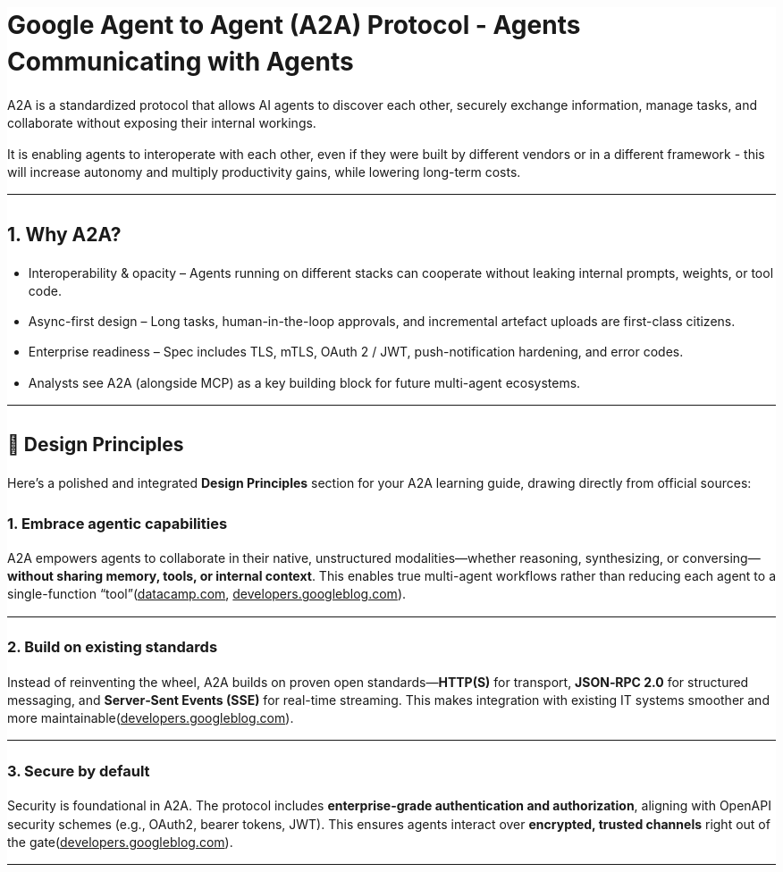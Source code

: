 # Google Agent to Agent (A2A) Protocol - Agents Communicating with Agents

A2A is a standardized protocol that allows AI agents to discover each other, securely exchange information, manage tasks, and collaborate without exposing their internal workings. 

It is enabling agents to interoperate with each other, even if they were built by different vendors or in a different framework - this will increase autonomy and multiply productivity gains, while lowering long-term costs.

---

## 1. Why A2A?
- Interoperability & opacity – Agents running on different stacks can cooperate without leaking internal prompts, weights, or tool code.

- Async-first design – Long tasks, human-in-the-loop approvals, and incremental artefact uploads are first-class citizens.

- Enterprise readiness – Spec includes TLS, mTLS, OAuth 2 / JWT, push-notification hardening, and error codes.

- Analysts see A2A (alongside MCP) as a key building block for future multi-agent ecosystems.

---

## 📐 Design Principles
Here’s a polished and integrated **Design Principles** section for your A2A learning guide, drawing directly from official sources:

### 1. **Embrace agentic capabilities**

A2A empowers agents to collaborate in their native, unstructured modalities—whether reasoning, synthesizing, or conversing—**without sharing memory, tools, or internal context**. This enables true multi-agent workflows rather than reducing each agent to a single-function “tool”([datacamp.com][1], [developers.googleblog.com][2]).

---

### 2. **Build on existing standards**

Instead of reinventing the wheel, A2A builds on proven open standards—**HTTP(S)** for transport, **JSON‑RPC 2.0** for structured messaging, and **Server‑Sent Events (SSE)** for real-time streaming. This makes integration with existing IT systems smoother and more maintainable([developers.googleblog.com][2]).

---

### 3. **Secure by default**

Security is foundational in A2A. The protocol includes **enterprise-grade authentication and authorization**, aligning with OpenAPI security schemes (e.g., OAuth2, bearer tokens, JWT). This ensures agents interact over **encrypted, trusted channels** right out of the gate([developers.googleblog.com][2]).

---

[1]: https://www.datacamp.com/blog/a2a-agent2agent?utm_source=chatgpt.com "Agent2Agent (A2A): Definition, Examples, MCP Comparison"
[2]: https://developers.googleblog.com/en/a2a-a-new-era-of-agent-interoperability/?utm_source=chatgpt.com "Announcing the Agent2Agent Protocol (A2A)"
[3]: https://www.googlecloudcommunity.com/gc/Community-Blogs/Understanding-A2A-The-Protocol-for-Agent-Collaboration/ba-p/906323?utm_source=chatgpt.com "Understanding A2A — The Protocol for Agent Collaboration"
[4]: https://www.blott.studio/blog/post/how-the-agent2agent-protocol-a2a-actually-works-a-technical-breakdown?utm_source=chatgpt.com "How the Agent2Agent Protocol (A2A) Actually Works - Blott Studio"
[5]: https://developers.googleblog.com/en/a2a-a-new-era-of-agent-interoperability/?utm_source=chatgpt.com "Announcing the Agent2Agent Protocol (A2A)"
[6]: https://medium.com/design-bootcamp/breaking-down-ai-silos-how-agent2agent-enables-agent-collaboration-d4951b0a2293?utm_source=chatgpt.com "Breaking down AI silos: how Agent2Agent enables agent collaboration"